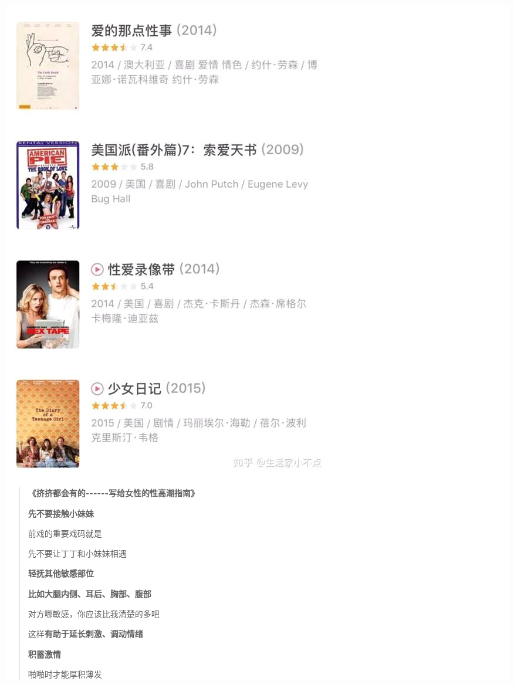 ![](../../assets/042_关于love2_006.png) 
>
>  
>
> **《挤挤都会有的------写给女性的性高潮指南》**
>
> **先不要接触小妹妹**
>
> 前戏的重要戏码就是
>
> 先不要让丁丁和小妹妹相遇
>
> **轻抚其他敏感部位**
>
> **比如大腿内侧、耳后、胸部、腹部**
>
> 对方哪敏感，你应该比我清楚的多吧
>
> 这样**有助于延长刺激、调动情绪**
>
> **积蓄激情**
>
> 啪啪时才能厚积薄发